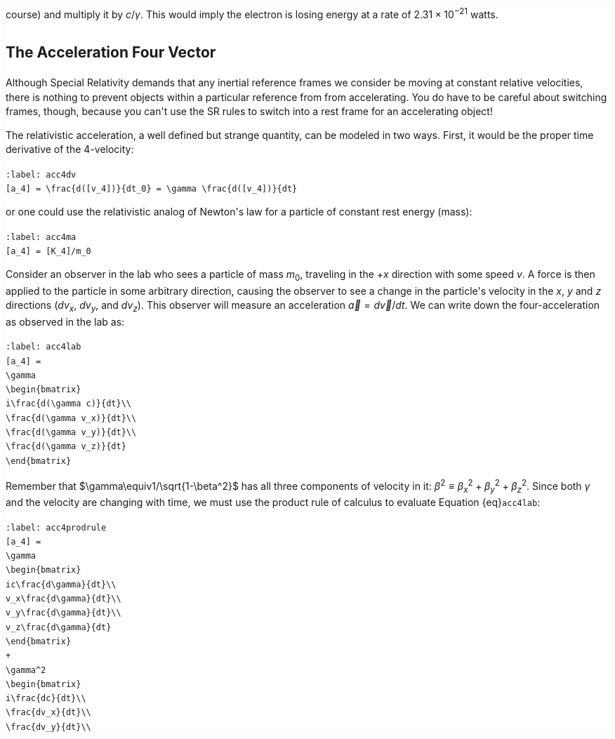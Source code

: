 course) and multiply it by $c/\gamma$.  This would imply the electron
is losing energy at a rate of $2.31\times10^{-21}$ watts.

## The Acceleration Four Vector

Although Special Relativity demands that any inertial reference frames
we consider be moving at constant relative velocities, there is nothing
to prevent objects within a particular reference from from accelerating.
You do have to be careful about switching frames, though, because you
can't use the SR rules to switch into a rest frame for an accelerating
object!

The relativistic acceleration, a well defined but strange quantity, can
be modeled in two ways. First, it would be the proper time derivative
of the 4-velocity:
```{math}
:label: acc4dv
[a_4] = \frac{d([v_4])}{dt_0} = \gamma \frac{d([v_4])}{dt}
```
or one could use the relativistic analog of Newton's law for a
particle of constant rest energy (mass):
```{math}
:label: acc4ma
[a_4] = [K_4]/m_0
```


Consider an observer in the lab who sees a particle of mass $m_0$,
traveling in the $+x$ direction with some speed $v$.  A force is then
applied to the particle in some arbitrary direction, causing the
observer to see a change in the particle's velocity in the $x$, $y$
and $z$ directions ($dv_x$, $dv_y$, and $dv_z$). This observer will
measure an acceleration $\vec{a} = d\vec{v}/dt$.  We can write down
the four-acceleration as observed in the lab as:
```{math}
:label: acc4lab
[a_4] =
\gamma
\begin{bmatrix}
i\frac{d(\gamma c)}{dt}\\
\frac{d(\gamma v_x)}{dt}\\
\frac{d(\gamma v_y)}{dt}\\
\frac{d(\gamma v_z)}{dt}
\end{bmatrix}
```
Remember that $\gamma\equiv1/\sqrt{1-\beta^2}$ has all three
components of velocity in it: $\beta^2\equiv \beta_x^2 + \beta_y^2
+\beta_z^2$.  Since both $\gamma$ and the velocity are changing
with time, we must use the product rule of calculus to evaluate
Equation {eq}`acc4lab`:
```{math}
:label: acc4prodrule
[a_4] =
\gamma
\begin{bmatrix}
ic\frac{d\gamma}{dt}\\
v_x\frac{d\gamma}{dt}\\
v_y\frac{d\gamma}{dt}\\
v_z\frac{d\gamma}{dt}
\end{bmatrix}
+
\gamma^2
\begin{bmatrix}
i\frac{dc}{dt}\\
\frac{dv_x}{dt}\\
\frac{dv_y}{dt}\\
```